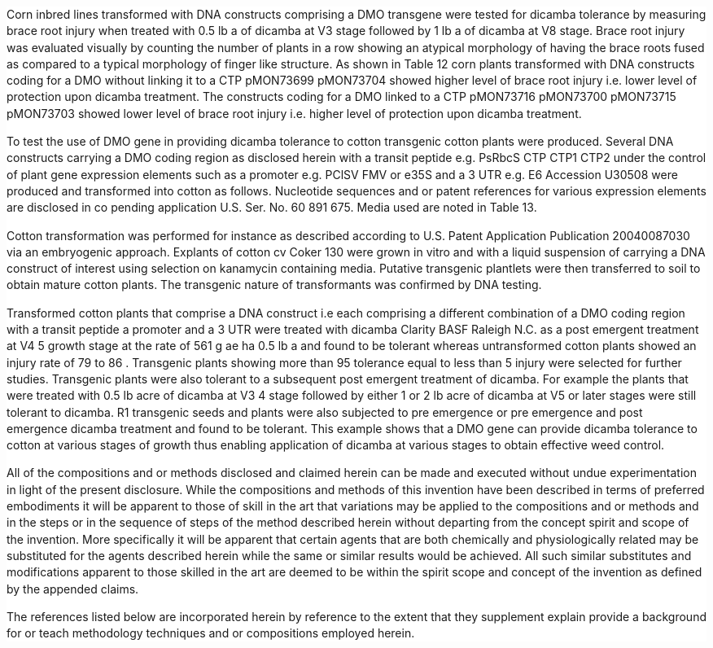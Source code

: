 Corn inbred lines transformed with DNA constructs comprising a DMO transgene were tested for dicamba tolerance by measuring brace root injury when treated with 0.5 lb a of dicamba at V3 stage followed by 1 lb a of dicamba at V8 stage. Brace root injury was evaluated visually by counting the number of plants in a row showing an atypical morphology of having the brace roots fused as compared to a typical morphology of finger like structure. As shown in Table 12 corn plants transformed with DNA constructs coding for a DMO without linking it to a CTP pMON73699 pMON73704 showed higher level of brace root injury i.e. lower level of protection upon dicamba treatment. The constructs coding for a DMO linked to a CTP pMON73716 pMON73700 pMON73715 pMON73703 showed lower level of brace root injury i.e. higher level of protection upon dicamba treatment.

To test the use of DMO gene in providing dicamba tolerance to cotton transgenic cotton plants were produced. Several DNA constructs carrying a DMO coding region as disclosed herein with a transit peptide e.g. PsRbcS CTP CTP1 CTP2 under the control of plant gene expression elements such as a promoter e.g. PClSV FMV or e35S and a 3 UTR e.g. E6 Accession U30508 were produced and transformed into cotton as follows. Nucleotide sequences and or patent references for various expression elements are disclosed in co pending application U.S. Ser. No. 60 891 675. Media used are noted in Table 13.

Cotton transformation was performed for instance as described according to U.S. Patent Application Publication 20040087030 via an embryogenic approach. Explants of cotton cv Coker 130 were grown in vitro and with a liquid suspension of carrying a DNA construct of interest using selection on kanamycin containing media. Putative transgenic plantlets were then transferred to soil to obtain mature cotton plants. The transgenic nature of transformants was confirmed by DNA testing.

Transformed cotton plants that comprise a DNA construct i.e each comprising a different combination of a DMO coding region with a transit peptide a promoter and a 3 UTR were treated with dicamba Clarity BASF Raleigh N.C. as a post emergent treatment at V4 5 growth stage at the rate of 561 g ae ha 0.5 lb a and found to be tolerant whereas untransformed cotton plants showed an injury rate of 79 to 86 . Transgenic plants showing more than 95 tolerance equal to less than 5 injury were selected for further studies. Transgenic plants were also tolerant to a subsequent post emergent treatment of dicamba. For example the plants that were treated with 0.5 lb acre of dicamba at V3 4 stage followed by either 1 or 2 lb acre of dicamba at V5 or later stages were still tolerant to dicamba. R1 transgenic seeds and plants were also subjected to pre emergence or pre emergence and post emergence dicamba treatment and found to be tolerant. This example shows that a DMO gene can provide dicamba tolerance to cotton at various stages of growth thus enabling application of dicamba at various stages to obtain effective weed control.

All of the compositions and or methods disclosed and claimed herein can be made and executed without undue experimentation in light of the present disclosure. While the compositions and methods of this invention have been described in terms of preferred embodiments it will be apparent to those of skill in the art that variations may be applied to the compositions and or methods and in the steps or in the sequence of steps of the method described herein without departing from the concept spirit and scope of the invention. More specifically it will be apparent that certain agents that are both chemically and physiologically related may be substituted for the agents described herein while the same or similar results would be achieved. All such similar substitutes and modifications apparent to those skilled in the art are deemed to be within the spirit scope and concept of the invention as defined by the appended claims.

The references listed below are incorporated herein by reference to the extent that they supplement explain provide a background for or teach methodology techniques and or compositions employed herein.

